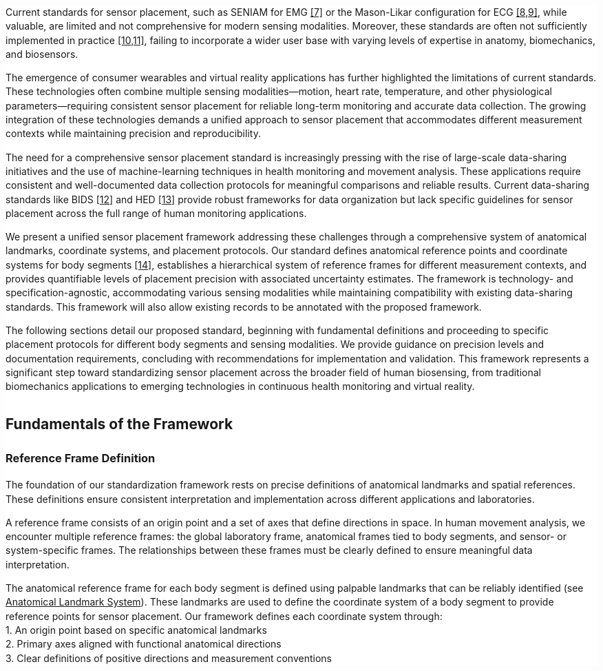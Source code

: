 Current standards for sensor placement, such as SENIAM for EMG [\[7\]](https://paperpile.com/c/bZjajr/ejU8) or the Mason-Likar configuration for ECG [\[8,9\]](https://paperpile.com/c/bZjajr/d5oE+pUjQ), while valuable, are limited and not comprehensive for modern sensing modalities. Moreover, these standards are often not sufficiently implemented in practice [\[10,11\]](https://paperpile.com/c/bZjajr/G40j+V9RF), failing to incorporate a wider user base with varying levels of expertise in anatomy, biomechanics, and biosensors.

The emergence of consumer wearables and virtual reality applications has further highlighted the limitations of current standards. These technologies often combine multiple sensing modalities—motion, heart rate, temperature, and other physiological parameters—requiring consistent sensor placement for reliable long-term monitoring and accurate data collection. The growing integration of these technologies demands a unified approach to sensor placement that accommodates different measurement contexts while maintaining precision and reproducibility.  

The need for a comprehensive sensor placement standard is increasingly pressing with the rise of large-scale data-sharing initiatives and the use of machine-learning techniques in health monitoring and movement analysis. These applications require consistent and well-documented data collection protocols for meaningful comparisons and reliable results. Current data-sharing standards like BIDS [\[12\]](https://paperpile.com/c/bZjajr/LTAw) and HED [\[13\]](https://paperpile.com/c/bZjajr/u0hh) provide robust frameworks for data organization but lack specific guidelines for sensor placement across the full range of human monitoring applications.  

We present a unified sensor placement framework addressing these challenges through a comprehensive system of anatomical landmarks, coordinate systems, and placement protocols. Our standard defines anatomical reference points and coordinate systems for body segments [\[14\]](https://paperpile.com/c/bZjajr/3UVA), establishes a hierarchical system of reference frames for different measurement contexts, and provides quantifiable levels of placement precision with associated uncertainty estimates. The framework is technology- and specification-agnostic, accommodating various sensing modalities while maintaining compatibility with existing data-sharing standards. This framework will also allow existing records to be annotated with the proposed framework.

The following sections detail our proposed standard, beginning with fundamental definitions and proceeding to specific placement protocols for different body segments and sensing modalities. We provide guidance on precision levels and documentation requirements, concluding with recommendations for implementation and validation. This framework represents a significant step toward standardizing sensor placement across the broader field of human biosensing, from traditional biomechanics applications to emerging technologies in continuous health monitoring and virtual reality.

## Fundamentals of the Framework

### Reference Frame Definition

The foundation of our standardization framework rests on precise definitions of anatomical landmarks and spatial references. These definitions ensure consistent interpretation and implementation across different applications and laboratories.  

A reference frame consists of an origin point and a set of axes that define directions in space. In human movement analysis, we encounter multiple reference frames: the global laboratory frame, anatomical frames tied to body segments, and sensor- or system-specific frames. The relationships between these frames must be clearly defined to ensure meaningful data interpretation.  

The anatomical reference frame for each body segment is defined using palpable landmarks that can be reliably identified (see [Anatomical Landmark System](#anatomical-landmark-system)). These landmarks are used to define the coordinate system of a body segment to provide reference points for sensor placement. Our framework defines each coordinate system through:  
1\.  An origin point based on specific anatomical landmarks  
2\.  Primary axes aligned with functional anatomical directions  
3\.  Clear definitions of positive directions and measurement conventions  


[^1]:  [https://github.com/human-sensor-placement/human-sensor-placement.github.io/tree/v0.1.0-alpha](https://github.com/human-sensor-placement/human-sensor-placement.github.io/tree/v0.1.0-alpha)